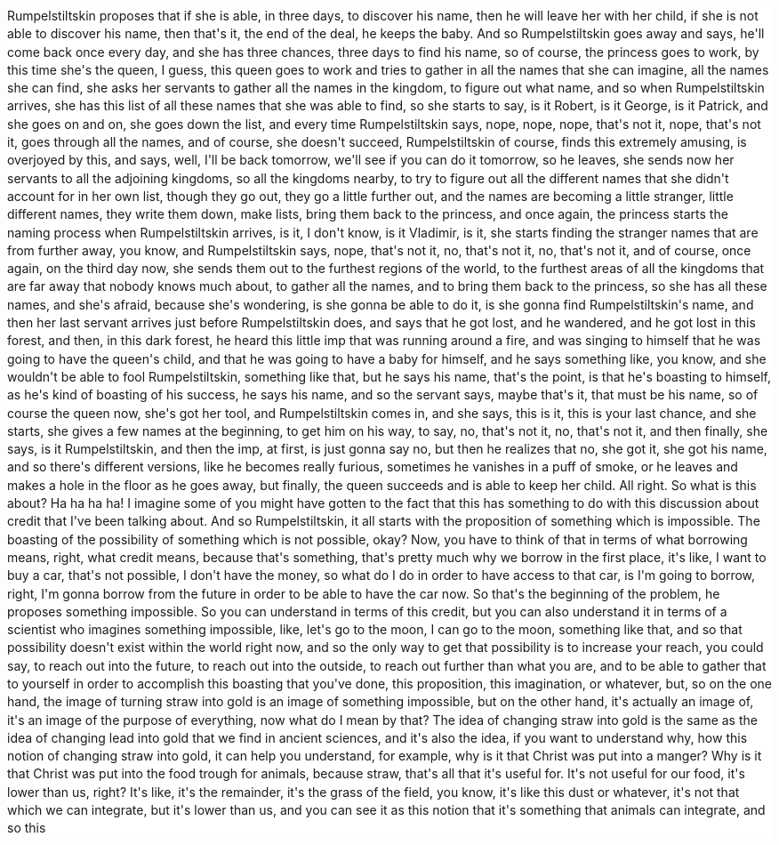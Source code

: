 Rumpelstiltskin proposes that if she is able, in three days, to discover his name, then he will leave her with her child, if she is not able to discover his name, then that's it, the end of the deal, he keeps the baby. And so Rumpelstiltskin goes away and says, he'll come back once every day, and she has three chances, three days to find his name, so of course, the princess goes to work, by this time she's the queen, I guess, this queen goes to work and tries to gather in all the names that she can imagine, all the names she can find, she asks her servants to gather all the names in the kingdom, to figure out what name, and so when Rumpelstiltskin arrives, she has this list of all these names that she was able to find, so she starts to say, is it Robert, is it George, is it Patrick, and she goes on and on, she goes down the list, and every time Rumpelstiltskin says, nope, nope, nope, that's not it, nope, that's not it, goes through all the names, and of course, she doesn't succeed, Rumpelstiltskin of course, finds this extremely amusing, is overjoyed by this, and says, well, I'll be back tomorrow, we'll see if you can do it tomorrow, so he leaves, she sends now her servants to all the adjoining kingdoms, so all the kingdoms nearby, to try to figure out all the different names that she didn't account for in her own list, though they go out, they go a little further out, and the names are becoming a little stranger, little different names, they write them down, make lists, bring them back to the princess, and once again, the princess starts the naming process when Rumpelstiltskin arrives, is it, I don't know, is it Vladimir, is it, she starts finding the stranger names that are from further away, you know, and Rumpelstiltskin says, nope, that's not it, no, that's not it, no, that's not it, and of course, once again, on the third day now, she sends them out to the furthest regions of the world, to the furthest areas of all the kingdoms that are far away that nobody knows much about, to gather all the names, and to bring them back to the princess, so she has all these names, and she's afraid, because she's wondering, is she gonna be able to do it, is she gonna find Rumpelstiltskin's name, and then her last servant arrives just before Rumpelstiltskin does, and says that he got lost, and he wandered, and he got lost in this forest, and then, in this dark forest, he heard this little imp that was running around a fire, and was singing to himself that he was going to have the queen's child, and that he was going to have a baby for himself, and he says something like, you know, and she wouldn't be able to fool Rumpelstiltskin, something like that, but he says his name, that's the point, is that he's boasting to himself, as he's kind of boasting of his success, he says his name, and so the servant says, maybe that's it, that must be his name, so of course the queen now, she's got her tool, and Rumpelstiltskin comes in, and she says, this is it, this is your last chance, and she starts, she gives a few names at the beginning, to get him on his way, to say, no, that's not it, no, that's not it, and then finally, she says, is it Rumpelstiltskin, and then the imp, at first, is just gonna say no, but then he realizes that no, she got it, she got his name, and so there's different versions, like he becomes really furious, sometimes he vanishes in a puff of smoke, or he leaves and makes a hole in the floor as he goes away, but finally, the queen succeeds and is able to keep her child. All right. So what is this about? Ha ha ha ha! I imagine some of you might have gotten to the fact that this has something to do with this discussion about credit that I've been talking about. And so Rumpelstiltskin, it all starts with the proposition of something which is impossible. The boasting of the possibility of something which is not possible, okay? Now, you have to think of that in terms of what borrowing means, right, what credit means, because that's something, that's pretty much why we borrow in the first place, it's like, I want to buy a car, that's not possible, I don't have the money, so what do I do in order to have access to that car, is I'm going to borrow, right, I'm gonna borrow from the future in order to be able to have the car now. So that's the beginning of the problem, he proposes something impossible. So you can understand in terms of this credit, but you can also understand it in terms of a scientist who imagines something impossible, like, let's go to the moon, I can go to the moon, something like that, and so that possibility doesn't exist within the world right now, and so the only way to get that possibility is to increase your reach, you could say, to reach out into the future, to reach out into the outside, to reach out further than what you are, and to be able to gather that to yourself in order to accomplish this boasting that you've done, this proposition, this imagination, or whatever, but, so on the one hand, the image of turning straw into gold is an image of something impossible, but on the other hand, it's actually an image of, it's an image of the purpose of everything, now what do I mean by that? The idea of changing straw into gold is the same as the idea of changing lead into gold that we find in ancient sciences, and it's also the idea, if you want to understand why, how this notion of changing straw into gold, it can help you understand, for example, why is it that Christ was put into a manger? Why is it that Christ was put into the food trough for animals, because straw, that's all that it's useful for. It's not useful for our food, it's lower than us, right? It's like, it's the remainder, it's the grass of the field, you know, it's like this dust or whatever, it's not that which we can integrate, but it's lower than us, and you can see it as this notion that it's something that animals can integrate, and so this